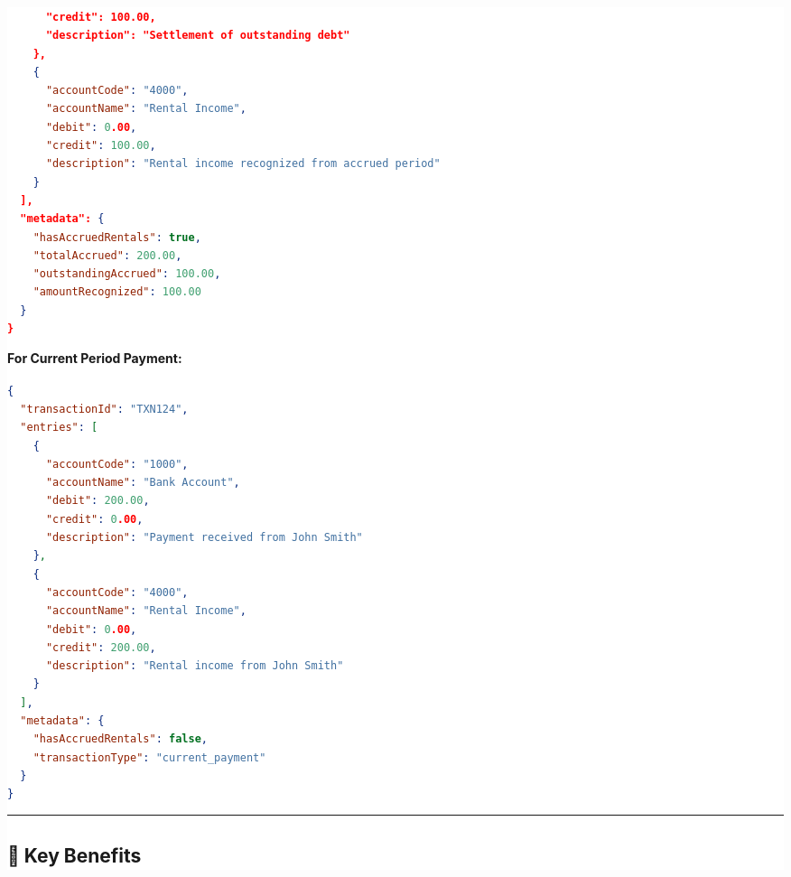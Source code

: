```json
      "credit": 100.00,
      "description": "Settlement of outstanding debt"
    },
    {
      "accountCode": "4000",
      "accountName": "Rental Income",
      "debit": 0.00,
      "credit": 100.00,
      "description": "Rental income recognized from accrued period"
    }
  ],
  "metadata": {
    "hasAccruedRentals": true,
    "totalAccrued": 200.00,
    "outstandingAccrued": 100.00,
    "amountRecognized": 100.00
  }
}
```

**For Current Period Payment:**
```json
{
  "transactionId": "TXN124",
  "entries": [
    {
      "accountCode": "1000",
      "accountName": "Bank Account",
      "debit": 200.00,
      "credit": 0.00,
      "description": "Payment received from John Smith"
    },
    {
      "accountCode": "4000",
      "accountName": "Rental Income",
      "debit": 0.00,
      "credit": 200.00,
      "description": "Rental income from John Smith"
    }
  ],
  "metadata": {
    "hasAccruedRentals": false,
    "transactionType": "current_payment"
  }
}
```

---

## 🎯 **Key Benefits**
